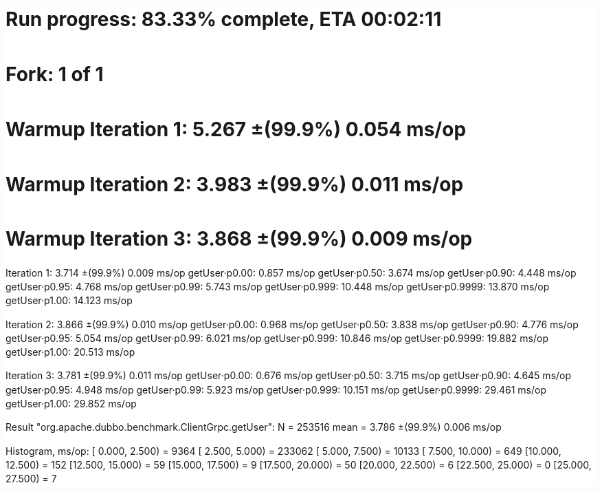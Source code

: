 # Run progress: 83.33% complete, ETA 00:02:11
# Fork: 1 of 1
# Warmup Iteration   1: 5.267 ±(99.9%) 0.054 ms/op
# Warmup Iteration   2: 3.983 ±(99.9%) 0.011 ms/op
# Warmup Iteration   3: 3.868 ±(99.9%) 0.009 ms/op
Iteration   1: 3.714 ±(99.9%) 0.009 ms/op
                 getUser·p0.00:   0.857 ms/op
                 getUser·p0.50:   3.674 ms/op
                 getUser·p0.90:   4.448 ms/op
                 getUser·p0.95:   4.768 ms/op
                 getUser·p0.99:   5.743 ms/op
                 getUser·p0.999:  10.448 ms/op
                 getUser·p0.9999: 13.870 ms/op
                 getUser·p1.00:   14.123 ms/op

Iteration   2: 3.866 ±(99.9%) 0.010 ms/op
                 getUser·p0.00:   0.968 ms/op
                 getUser·p0.50:   3.838 ms/op
                 getUser·p0.90:   4.776 ms/op
                 getUser·p0.95:   5.054 ms/op
                 getUser·p0.99:   6.021 ms/op
                 getUser·p0.999:  10.846 ms/op
                 getUser·p0.9999: 19.882 ms/op
                 getUser·p1.00:   20.513 ms/op

Iteration   3: 3.781 ±(99.9%) 0.011 ms/op
                 getUser·p0.00:   0.676 ms/op
                 getUser·p0.50:   3.715 ms/op
                 getUser·p0.90:   4.645 ms/op
                 getUser·p0.95:   4.948 ms/op
                 getUser·p0.99:   5.923 ms/op
                 getUser·p0.999:  10.151 ms/op
                 getUser·p0.9999: 29.461 ms/op
                 getUser·p1.00:   29.852 ms/op



Result "org.apache.dubbo.benchmark.ClientGrpc.getUser":
  N = 253516
  mean =      3.786 ±(99.9%) 0.006 ms/op

  Histogram, ms/op:
    [ 0.000,  2.500) = 9364 
    [ 2.500,  5.000) = 233062 
    [ 5.000,  7.500) = 10133 
    [ 7.500, 10.000) = 649 
    [10.000, 12.500) = 152 
    [12.500, 15.000) = 59 
    [15.000, 17.500) = 9 
    [17.500, 20.000) = 50 
    [20.000, 22.500) = 6 
    [22.500, 25.000) = 0 
    [25.000, 27.500) = 7 

